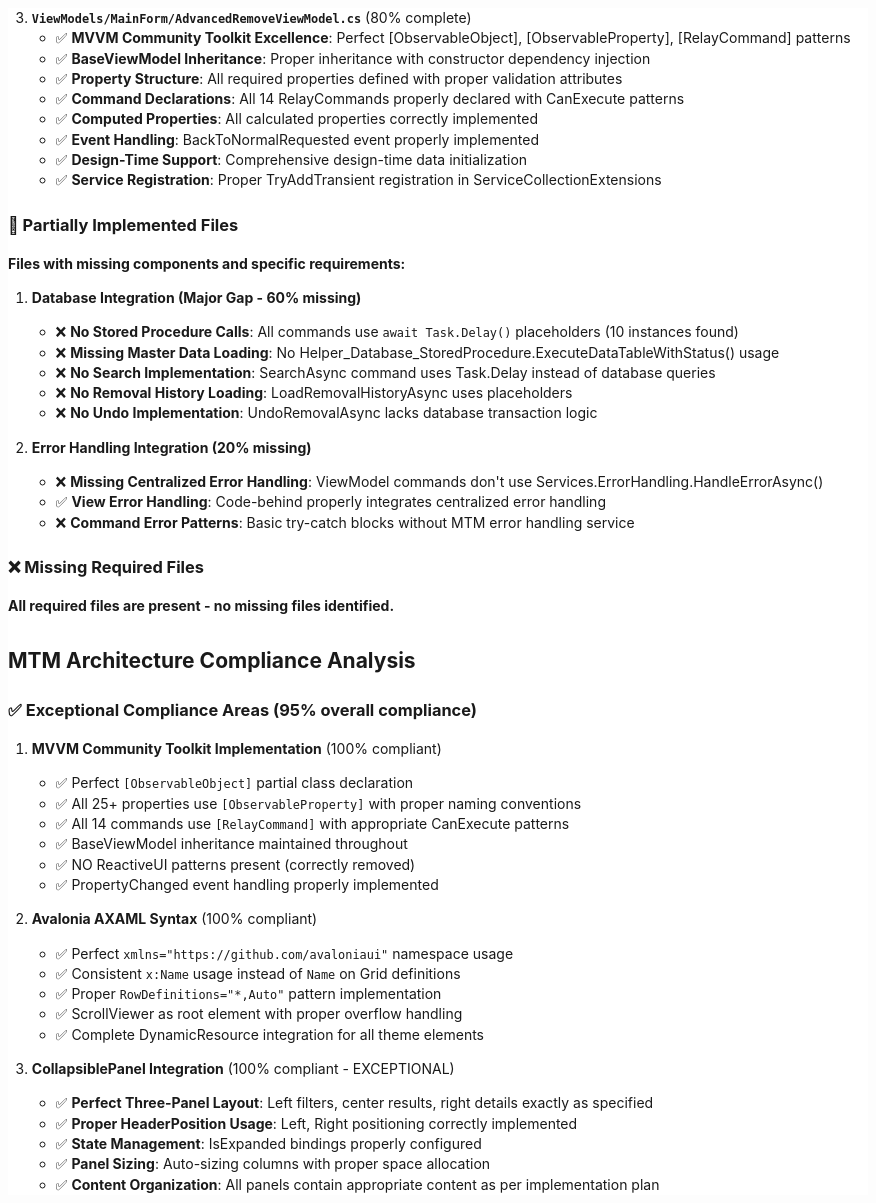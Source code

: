 3. **`ViewModels/MainForm/AdvancedRemoveViewModel.cs`** (80% complete)
   - ✅ **MVVM Community Toolkit Excellence**: Perfect [ObservableObject], [ObservableProperty], [RelayCommand] patterns
   - ✅ **BaseViewModel Inheritance**: Proper inheritance with constructor dependency injection
   - ✅ **Property Structure**: All required properties defined with proper validation attributes
   - ✅ **Command Declarations**: All 14 RelayCommands properly declared with CanExecute patterns
   - ✅ **Computed Properties**: All calculated properties correctly implemented
   - ✅ **Event Handling**: BackToNormalRequested event properly implemented
   - ✅ **Design-Time Support**: Comprehensive design-time data initialization
   - ✅ **Service Registration**: Proper TryAddTransient registration in ServiceCollectionExtensions

### 🔄 Partially Implemented Files
**Files with missing components and specific requirements:**

1. **Database Integration (Major Gap - 60% missing)**
   - ❌ **No Stored Procedure Calls**: All commands use `await Task.Delay()` placeholders (10 instances found)
   - ❌ **Missing Master Data Loading**: No Helper_Database_StoredProcedure.ExecuteDataTableWithStatus() usage
   - ❌ **No Search Implementation**: SearchAsync command uses Task.Delay instead of database queries
   - ❌ **No Removal History Loading**: LoadRemovalHistoryAsync uses placeholders
   - ❌ **No Undo Implementation**: UndoRemovalAsync lacks database transaction logic

2. **Error Handling Integration (20% missing)**
   - ❌ **Missing Centralized Error Handling**: ViewModel commands don't use Services.ErrorHandling.HandleErrorAsync()
   - ✅ **View Error Handling**: Code-behind properly integrates centralized error handling
   - ❌ **Command Error Patterns**: Basic try-catch blocks without MTM error handling service

### ❌ Missing Required Files
**All required files are present - no missing files identified.**

## MTM Architecture Compliance Analysis

### ✅ Exceptional Compliance Areas (95% overall compliance)

1. **MVVM Community Toolkit Implementation** (100% compliant)
   - ✅ Perfect `[ObservableObject]` partial class declaration
   - ✅ All 25+ properties use `[ObservableProperty]` with proper naming conventions
   - ✅ All 14 commands use `[RelayCommand]` with appropriate CanExecute patterns
   - ✅ BaseViewModel inheritance maintained throughout
   - ✅ NO ReactiveUI patterns present (correctly removed)
   - ✅ PropertyChanged event handling properly implemented

2. **Avalonia AXAML Syntax** (100% compliant)
   - ✅ Perfect `xmlns="https://github.com/avaloniaui"` namespace usage
   - ✅ Consistent `x:Name` usage instead of `Name` on Grid definitions
   - ✅ Proper `RowDefinitions="*,Auto"` pattern implementation
   - ✅ ScrollViewer as root element with proper overflow handling
   - ✅ Complete DynamicResource integration for all theme elements

3. **CollapsiblePanel Integration** (100% compliant - EXCEPTIONAL)
   - ✅ **Perfect Three-Panel Layout**: Left filters, center results, right details exactly as specified
   - ✅ **Proper HeaderPosition Usage**: Left, Right positioning correctly implemented
   - ✅ **State Management**: IsExpanded bindings properly configured
   - ✅ **Panel Sizing**: Auto-sizing columns with proper space allocation
   - ✅ **Content Organization**: All panels contain appropriate content as per implementation plan
